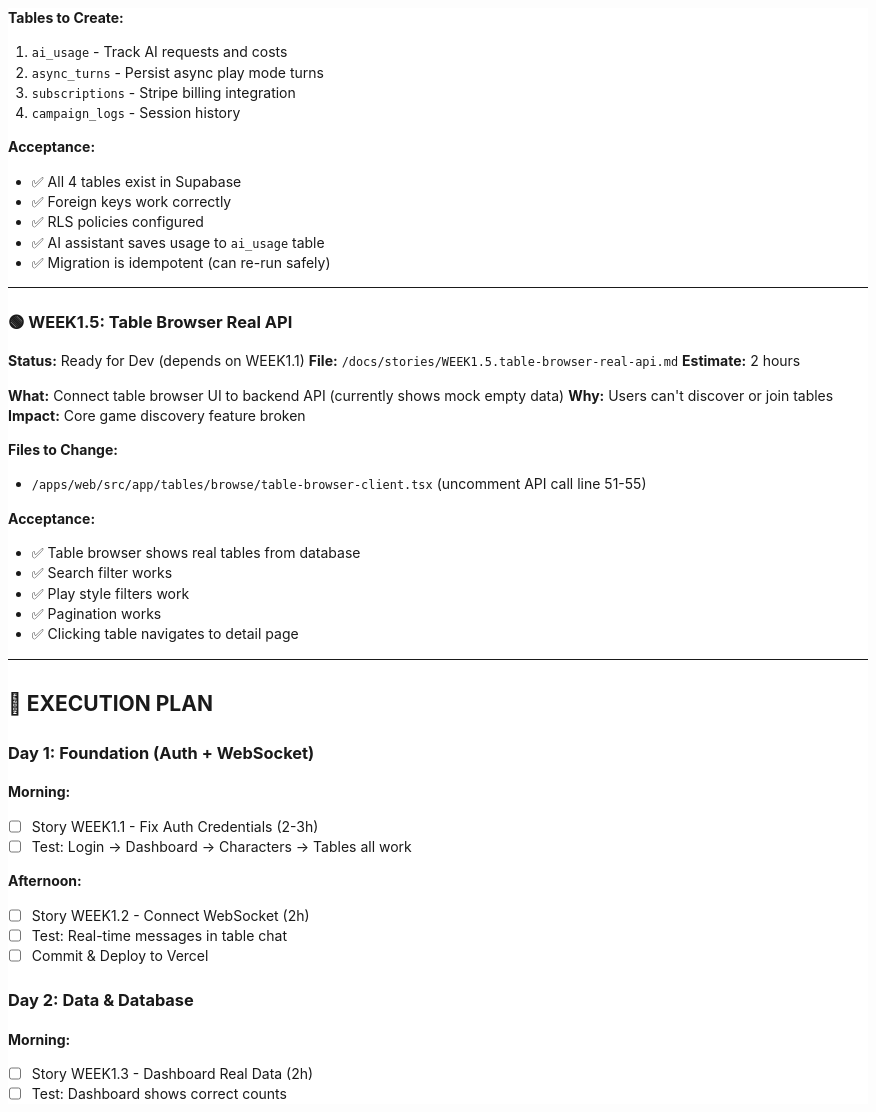 **Tables to Create:**
1. `ai_usage` - Track AI requests and costs
2. `async_turns` - Persist async play mode turns
3. `subscriptions` - Stripe billing integration
4. `campaign_logs` - Session history

**Acceptance:**
- ✅ All 4 tables exist in Supabase
- ✅ Foreign keys work correctly
- ✅ RLS policies configured
- ✅ AI assistant saves usage to `ai_usage` table
- ✅ Migration is idempotent (can re-run safely)

---

### 🟢 WEEK1.5: Table Browser Real API
**Status:** Ready for Dev (depends on WEEK1.1)
**File:** `/docs/stories/WEEK1.5.table-browser-real-api.md`
**Estimate:** 2 hours

**What:** Connect table browser UI to backend API (currently shows mock empty data)
**Why:** Users can't discover or join tables
**Impact:** Core game discovery feature broken

**Files to Change:**
- `/apps/web/src/app/tables/browse/table-browser-client.tsx` (uncomment API call line 51-55)

**Acceptance:**
- ✅ Table browser shows real tables from database
- ✅ Search filter works
- ✅ Play style filters work
- ✅ Pagination works
- ✅ Clicking table navigates to detail page

---

## 📐 EXECUTION PLAN

### Day 1: Foundation (Auth + WebSocket)
**Morning:**
- [ ] Story WEEK1.1 - Fix Auth Credentials (2-3h)
- [ ] Test: Login → Dashboard → Characters → Tables all work

**Afternoon:**
- [ ] Story WEEK1.2 - Connect WebSocket (2h)
- [ ] Test: Real-time messages in table chat
- [ ] Commit & Deploy to Vercel

### Day 2: Data & Database
**Morning:**
- [ ] Story WEEK1.3 - Dashboard Real Data (2h)
- [ ] Test: Dashboard shows correct counts
